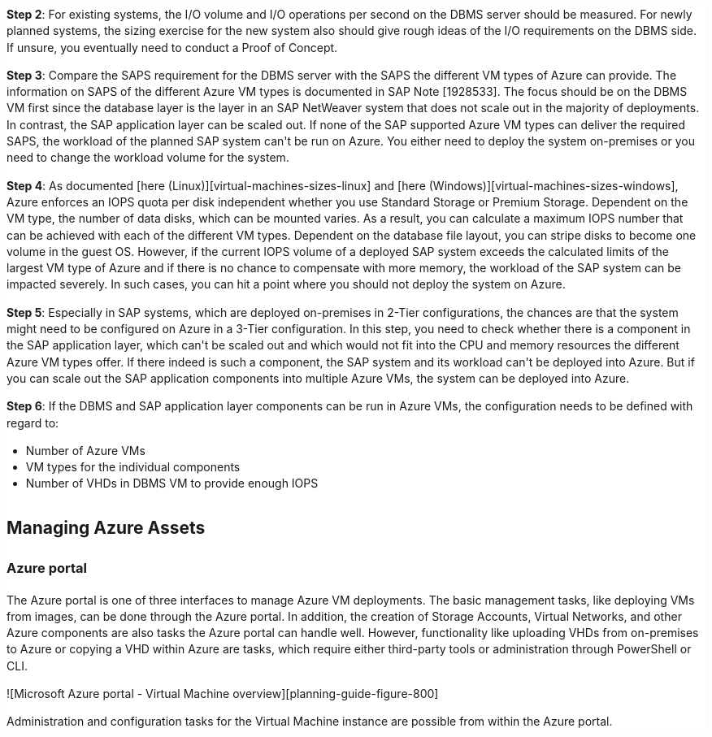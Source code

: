 **Step 2**: For existing systems, the I/O volume and I/O operations per second on the DBMS server should be measured. For newly planned systems, the sizing exercise for the new system also should give rough ideas of the I/O requirements on the DBMS side. If unsure, you eventually need to conduct a Proof of Concept.

**Step 3**: Compare the SAPS requirement for the DBMS server with the SAPS the different VM types of Azure can provide. The information on SAPS of the different Azure VM types is documented in SAP Note [1928533]. The focus should be on the DBMS VM first since the database layer is the layer in an SAP NetWeaver system that does not scale out in the majority of deployments. In contrast, the SAP application layer can be scaled out. If none of the SAP supported Azure VM types can deliver the required SAPS, the workload of the planned SAP system can't be run on Azure. You either need to deploy the system on-premises or you need to change the workload volume for the system.

**Step 4**: As documented [here (Linux)][virtual-machines-sizes-linux] and [here (Windows)][virtual-machines-sizes-windows], Azure enforces an IOPS quota per disk independent whether you use Standard Storage or Premium Storage. Dependent on the VM type, the number of data disks, which can be mounted varies. As a result, you can calculate a maximum IOPS number that can be achieved with each of the different VM types. Dependent on the database file layout, you can stripe disks to become one volume in the guest OS. However, if the current IOPS volume of a deployed SAP system exceeds the calculated limits of the largest VM type of Azure and if there is no chance to compensate with more memory, the workload of the SAP system can be impacted severely. In such cases, you can hit a point where you should not deploy the system on Azure.

**Step 5**: Especially in SAP systems, which are deployed on-premises in 2-Tier configurations, the chances are that the system might need to be configured on Azure in a 3-Tier configuration. In this step, you need to check whether there is a component in the SAP application layer, which can't be scaled out and which would not fit into the CPU and memory resources the different Azure VM types offer. If there indeed is such a component, the SAP system and its workload can't be deployed into Azure. But if you can scale out the SAP application components into multiple Azure VMs, the system can be deployed into Azure.

**Step 6**: If the DBMS and SAP application layer components can be run in Azure VMs, the configuration needs to be defined with regard to:

* Number of Azure VMs
* VM types for the individual components
* Number of VHDs in DBMS VM to provide enough IOPS

## Managing Azure Assets

### Azure portal

The Azure portal is one of three interfaces to manage Azure VM deployments. The basic management tasks, like deploying VMs from images, can be done through the Azure portal. In addition, the creation of Storage Accounts, Virtual Networks, and other Azure components are also tasks the Azure portal can handle well. However, functionality like uploading VHDs from on-premises to Azure or copying a VHD within Azure are tasks, which require either third-party tools or administration through PowerShell or CLI.

![Microsoft Azure portal - Virtual Machine overview][planning-guide-figure-800]


Administration and configuration tasks for the Virtual Machine instance are possible from within the Azure portal.
